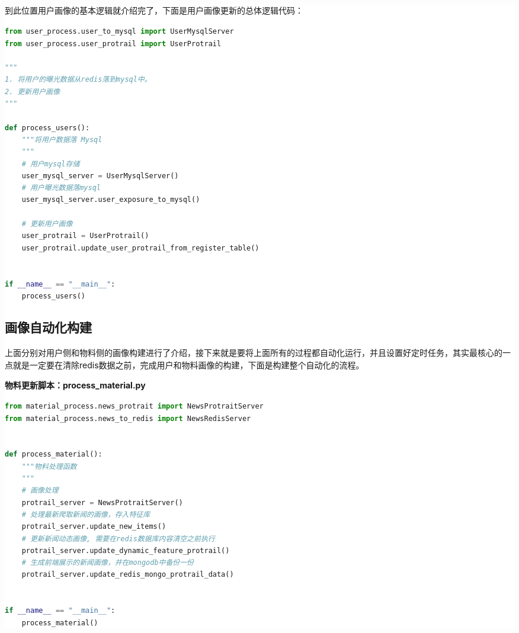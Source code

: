 

到此位置用户画像的基本逻辑就介绍完了，下面是用户画像更新的总体逻辑代码：

```python
from user_process.user_to_mysql import UserMysqlServer
from user_process.user_protrail import UserProtrail

"""
1. 将用户的曝光数据从redis落到mysql中。
2. 更新用户画像
"""
    
def process_users():
    """将用户数据落 Mysql
    """
    # 用户mysql存储
    user_mysql_server = UserMysqlServer()
    # 用户曝光数据落mysql
    user_mysql_server.user_exposure_to_mysql()

    # 更新用户画像
    user_protrail = UserProtrail()
    user_protrail.update_user_protrail_from_register_table()


if __name__ == "__main__":
    process_users() 
```



## 画像自动化构建

上面分别对用户侧和物料侧的画像构建进行了介绍，接下来就是要将上面所有的过程都自动化运行，并且设置好定时任务，其实最核心的一点就是一定要在清除redis数据之前，完成用户和物料画像的构建，下面是构建整个自动化的流程。



**物料更新脚本：process_material.py**

```python
from material_process.news_protrait import NewsProtraitServer
from material_process.news_to_redis import NewsRedisServer


def process_material():
    """物料处理函数
    """
    # 画像处理
    protrail_server = NewsProtraitServer()
    # 处理最新爬取新闻的画像，存入特征库
    protrail_server.update_new_items()
    # 更新新闻动态画像, 需要在redis数据库内容清空之前执行
    protrail_server.update_dynamic_feature_protrail()
    # 生成前端展示的新闻画像，并在mongodb中备份一份
    protrail_server.update_redis_mongo_protrail_data()


if __name__ == "__main__":
    process_material() 
```
